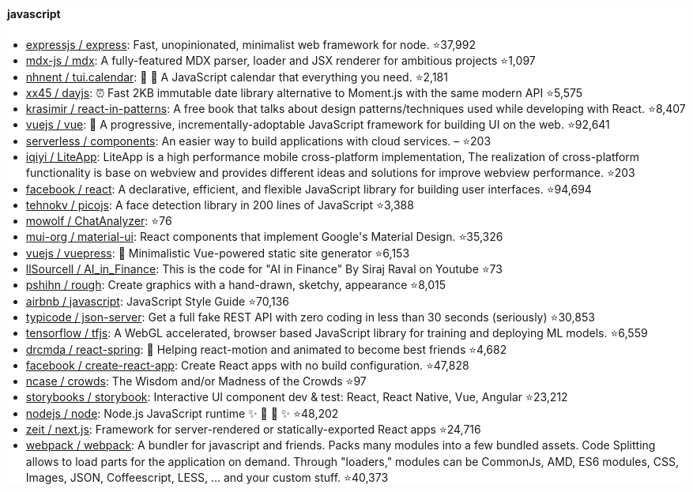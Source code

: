 #### javascript
* [expressjs / express](https://github.com/expressjs/express): Fast, unopinionated, minimalist web framework for node. :star:37,992
* [mdx-js / mdx](https://github.com/mdx-js/mdx): A fully-featured MDX parser, loader and JSX renderer for ambitious projects :star:1,097
* [nhnent / tui.calendar](https://github.com/nhnent/tui.calendar): 🍞
📅
A JavaScript calendar that everything you need. :star:2,181
* [xx45 / dayjs](https://github.com/xx45/dayjs): ⏰
Fast 2KB immutable date library alternative to Moment.js with the same modern API :star:5,575
* [krasimir / react-in-patterns](https://github.com/krasimir/react-in-patterns): A free book that talks about design patterns/techniques used while developing with React. :star:8,407
* [vuejs / vue](https://github.com/vuejs/vue): 🖖
A progressive, incrementally-adoptable JavaScript framework for building UI on the web. :star:92,641
* [serverless / components](https://github.com/serverless/components): An easier way to build applications with cloud services. – :star:203
* [iqiyi / LiteApp](https://github.com/iqiyi/LiteApp): LiteApp is a high performance mobile cross-platform implementation, The realization of cross-platform functionality is base on webview and provides different ideas and solutions for improve webview performance. :star:203
* [facebook / react](https://github.com/facebook/react): A declarative, efficient, and flexible JavaScript library for building user interfaces. :star:94,694
* [tehnokv / picojs](https://github.com/tehnokv/picojs): A face detection library in 200 lines of JavaScript :star:3,388
* [mowolf / ChatAnalyzer](https://github.com/mowolf/ChatAnalyzer):  :star:76
* [mui-org / material-ui](https://github.com/mui-org/material-ui): React components that implement Google's Material Design. :star:35,326
* [vuejs / vuepress](https://github.com/vuejs/vuepress): 📝
Minimalistic Vue-powered static site generator :star:6,153
* [llSourcell / AI_in_Finance](https://github.com/llSourcell/AI_in_Finance): This is the code for "AI in Finance" By Siraj Raval on Youtube :star:73
* [pshihn / rough](https://github.com/pshihn/rough): Create graphics with a hand-drawn, sketchy, appearance :star:8,015
* [airbnb / javascript](https://github.com/airbnb/javascript): JavaScript Style Guide :star:70,136
* [typicode / json-server](https://github.com/typicode/json-server): Get a full fake REST API with zero coding in less than 30 seconds (seriously) :star:30,853
* [tensorflow / tfjs](https://github.com/tensorflow/tfjs): A WebGL accelerated, browser based JavaScript library for training and deploying ML models. :star:6,559
* [drcmda / react-spring](https://github.com/drcmda/react-spring): 🙌
Helping react-motion and animated to become best friends :star:4,682
* [facebook / create-react-app](https://github.com/facebook/create-react-app): Create React apps with no build configuration. :star:47,828
* [ncase / crowds](https://github.com/ncase/crowds): The Wisdom and/or Madness of the Crowds :star:97
* [storybooks / storybook](https://github.com/storybooks/storybook): Interactive UI component dev & test: React, React Native, Vue, Angular :star:23,212
* [nodejs / node](https://github.com/nodejs/node): Node.js JavaScript runtime
✨
🐢
🚀
✨ :star:48,202
* [zeit / next.js](https://github.com/zeit/next.js): Framework for server-rendered or statically-exported React apps :star:24,716
* [webpack / webpack](https://github.com/webpack/webpack): A bundler for javascript and friends. Packs many modules into a few bundled assets. Code Splitting allows to load parts for the application on demand. Through "loaders," modules can be CommonJs, AMD, ES6 modules, CSS, Images, JSON, Coffeescript, LESS, ... and your custom stuff. :star:40,373
